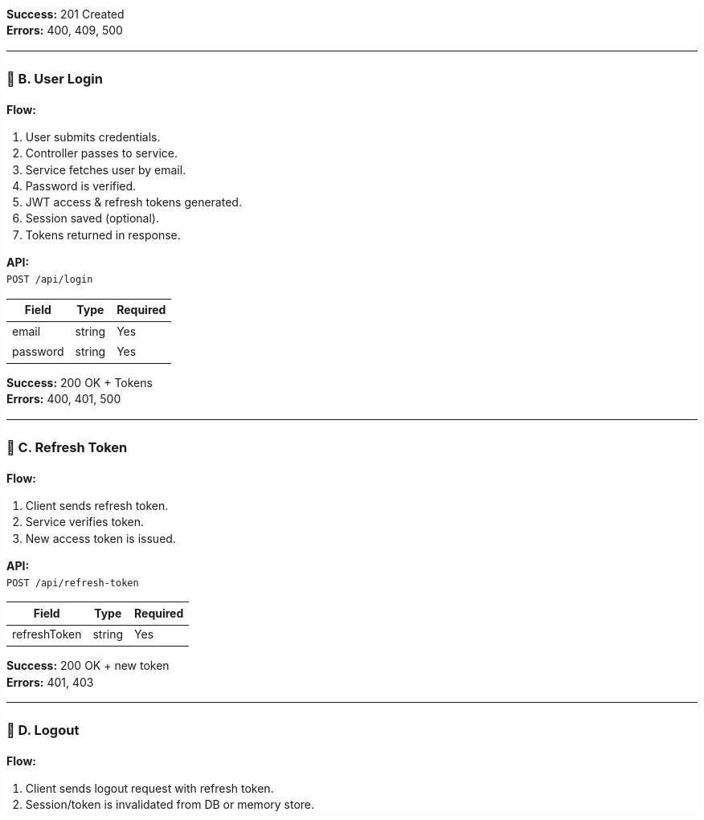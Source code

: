 **Success:** 201 Created  
**Errors:** 400, 409, 500

---

### 🔸 B. User Login

**Flow:**
1. User submits credentials.
2. Controller passes to service.
3. Service fetches user by email.
4. Password is verified.
5. JWT access & refresh tokens generated.
6. Session saved (optional).
7. Tokens returned in response.

**API:**  
`POST /api/login`

| Field     | Type     | Required |
|-----------|----------|----------|
| email     | string   | Yes      |
| password  | string   | Yes      |

**Success:** 200 OK + Tokens  
**Errors:** 400, 401, 500

---

### 🔸 C. Refresh Token

**Flow:**
1. Client sends refresh token.
2. Service verifies token.
3. New access token is issued.

**API:**  
`POST /api/refresh-token`

| Field         | Type   | Required |
|---------------|--------|----------|
| refreshToken  | string | Yes      |

**Success:** 200 OK + new token  
**Errors:** 401, 403

---

### 🔸 D. Logout

**Flow:**
1. Client sends logout request with refresh token.
2. Session/token is invalidated from DB or memory store.
